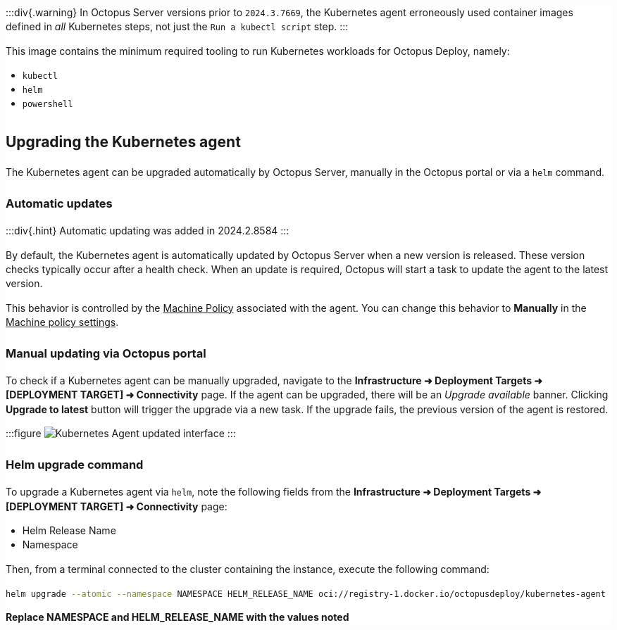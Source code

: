 :::div{.warning}
In Octopus Server versions prior to `2024.3.7669`, the Kubernetes agent erroneously used container images defined in _all_ Kubernetes steps, not just the `Run a kubectl script` step.
:::

This image contains the minimum required tooling to run Kubernetes workloads for Octopus Deploy, namely:

- `kubectl`
- `helm`
- `powershell`

## Upgrading the Kubernetes agent

The Kubernetes agent can be upgraded automatically by Octopus Server, manually in the Octopus portal or via a `helm` command.

### Automatic updates

:::div{.hint}
Automatic updating was added in 2024.2.8584
:::

By default, the Kubernetes agent is automatically updated by Octopus Server when a new version is released. These version checks typically occur after a health check. When an update is required, Octopus will start a task to update the agent to the latest version.

This behavior is controlled by the [Machine Policy](/docs/infrastructure/deployment-targets/machine-policies) associated with the agent. You can change this behavior to **Manually** in the [Machine policy settings](/docs/infrastructure/deployment-targets/machine-policies#configure-machine-updates).

### Manual updating via Octopus portal

To check if a Kubernetes agent can be manually upgraded, navigate to the **Infrastructure ➜ Deployment Targets ➜ [DEPLOYMENT TARGET] ➜ Connectivity** page. If the agent can be upgraded, there will be an *Upgrade available* banner. Clicking **Upgrade to latest** button will trigger the upgrade via a new task. If the upgrade fails, the previous version of the agent is restored.

:::figure
![Kubernetes Agent updated interface](/docs/infrastructure/deployment-targets/kubernetes/kubernetes-agent/kubernetes-agent-upgrade-portal.png)
:::

### Helm upgrade command

To upgrade a Kubernetes agent via `helm`, note the following fields from the **Infrastructure ➜ Deployment Targets ➜ [DEPLOYMENT TARGET] ➜ Connectivity** page:
* Helm Release Name
* Namespace

Then, from a terminal connected to the cluster containing the instance, execute the following command:

```bash
helm upgrade --atomic --namespace NAMESPACE HELM_RELEASE_NAME oci://registry-1.docker.io/octopusdeploy/kubernetes-agent
```
__Replace NAMESPACE and HELM_RELEASE_NAME with the values noted__
